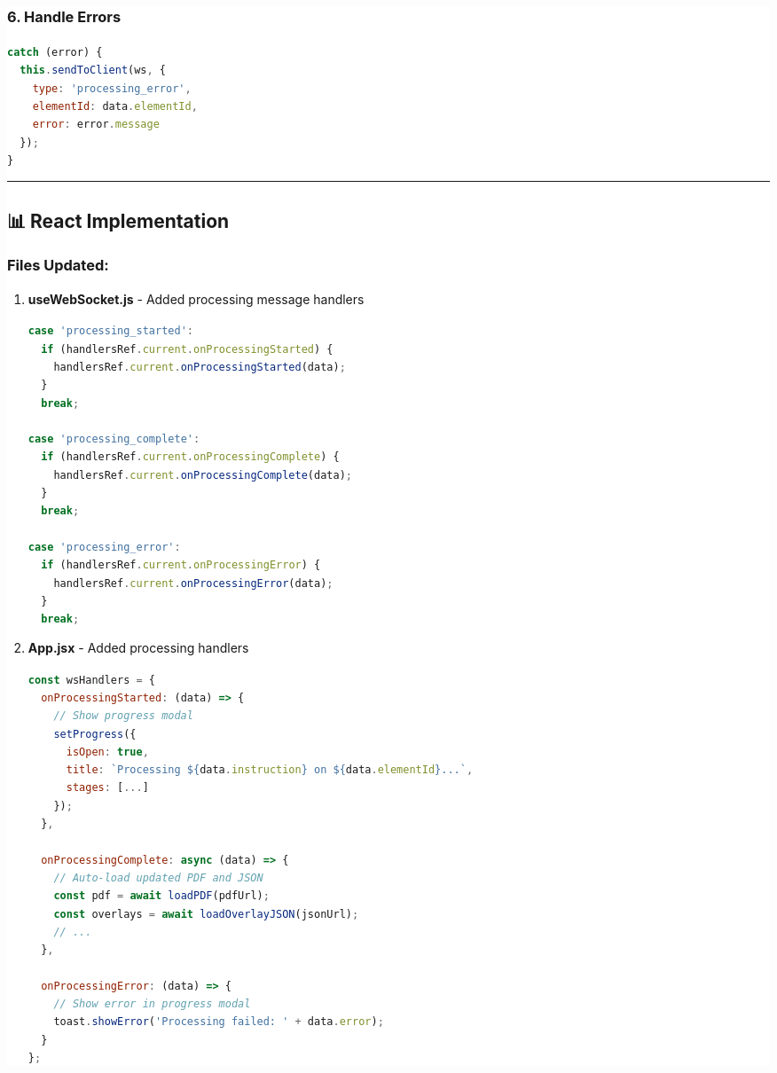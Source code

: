### 6. Handle Errors
```javascript
catch (error) {
  this.sendToClient(ws, {
    type: 'processing_error',
    elementId: data.elementId,
    error: error.message
  });
}
```

---

## 📊 React Implementation

### Files Updated:

1. **useWebSocket.js** - Added processing message handlers
   ```javascript
   case 'processing_started':
     if (handlersRef.current.onProcessingStarted) {
       handlersRef.current.onProcessingStarted(data);
     }
     break;
   
   case 'processing_complete':
     if (handlersRef.current.onProcessingComplete) {
       handlersRef.current.onProcessingComplete(data);
     }
     break;
   
   case 'processing_error':
     if (handlersRef.current.onProcessingError) {
       handlersRef.current.onProcessingError(data);
     }
     break;
   ```

2. **App.jsx** - Added processing handlers
   ```javascript
   const wsHandlers = {
     onProcessingStarted: (data) => {
       // Show progress modal
       setProgress({
         isOpen: true,
         title: `Processing ${data.instruction} on ${data.elementId}...`,
         stages: [...]
       });
     },
     
     onProcessingComplete: async (data) => {
       // Auto-load updated PDF and JSON
       const pdf = await loadPDF(pdfUrl);
       const overlays = await loadOverlayJSON(jsonUrl);
       // ...
     },
     
     onProcessingError: (data) => {
       // Show error in progress modal
       toast.showError('Processing failed: ' + data.error);
     }
   };
   ```
